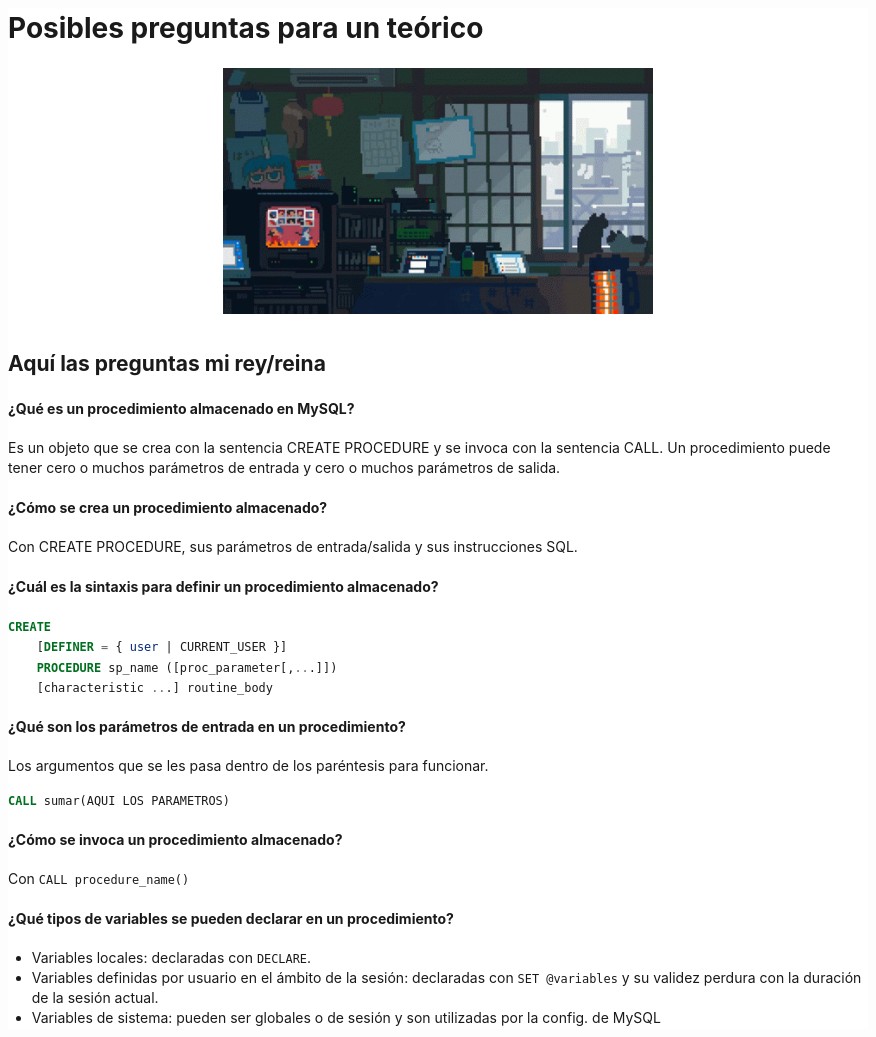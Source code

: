 # Posibles preguntas para un teórico

<div align=center>
    <img src="../../images/bg1.gif" alt="bg" width="50%">
</div>

## Aquí las preguntas mi rey/reina

#### ¿Qué es un procedimiento almacenado en MySQL?
Es un objeto que se crea con la sentencia CREATE PROCEDURE y se invoca con la sentencia CALL. Un procedimiento puede tener cero o muchos parámetros de entrada y cero o muchos parámetros de salida.

#### ¿Cómo se crea un procedimiento almacenado?
Con CREATE PROCEDURE, sus parámetros de entrada/salida y sus instrucciones SQL.

#### ¿Cuál es la sintaxis para definir un procedimiento almacenado?
```sql
CREATE
    [DEFINER = { user | CURRENT_USER }]
    PROCEDURE sp_name ([proc_parameter[,...]])
    [characteristic ...] routine_body
```

#### ¿Qué son los parámetros de entrada en un procedimiento?
Los argumentos que se les pasa dentro de los paréntesis para funcionar.
```sql
CALL sumar(AQUI LOS PARAMETROS)
```
#### ¿Cómo se invoca un procedimiento almacenado?
Con `CALL procedure_name()`

#### ¿Qué tipos de variables se pueden declarar en un procedimiento?
- Variables locales: declaradas con `DECLARE`.
- Variables definidas por usuario en el ámbito de la sesión: declaradas con `SET @variables` y su validez perdura con la duración de la sesión actual.
- Variables de sistema: pueden ser globales o de sesión y son utilizadas por la config. de MySQL
